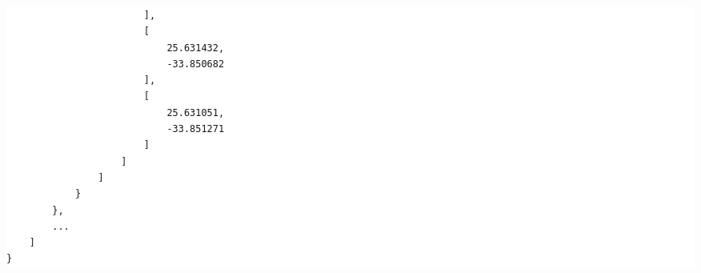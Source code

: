 ```plaintext
                        ],
                        [
                            25.631432,
                            -33.850682
                        ],
                        [
                            25.631051,
                            -33.851271
                        ]
                    ]
                ]
            }
        },
        ...
    ]
}
```
